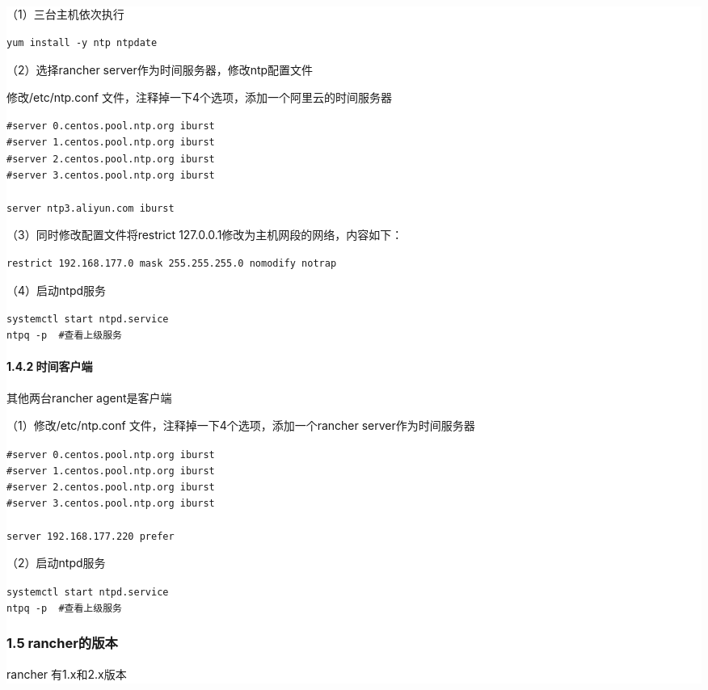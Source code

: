 （1）三台主机依次执行

```
yum install -y ntp ntpdate
```

（2）选择rancher server作为时间服务器，修改ntp配置文件

修改/etc/ntp.conf 文件，注释掉一下4个选项，添加一个阿里云的时间服务器

```
#server 0.centos.pool.ntp.org iburst
#server 1.centos.pool.ntp.org iburst
#server 2.centos.pool.ntp.org iburst
#server 3.centos.pool.ntp.org iburst

server ntp3.aliyun.com iburst
```

（3）同时修改配置文件将restrict 127.0.0.1修改为主机网段的网络，内容如下：

```
restrict 192.168.177.0 mask 255.255.255.0 nomodify notrap
```

（4）启动ntpd服务

```
systemctl start ntpd.service
ntpq -p  #查看上级服务
```



#### 1.4.2 时间客户端

其他两台rancher agent是客户端

（1）修改/etc/ntp.conf 文件，注释掉一下4个选项，添加一个rancher server作为时间服务器

```
#server 0.centos.pool.ntp.org iburst
#server 1.centos.pool.ntp.org iburst
#server 2.centos.pool.ntp.org iburst
#server 3.centos.pool.ntp.org iburst

server 192.168.177.220 prefer
```

（2）启动ntpd服务

```
systemctl start ntpd.service
ntpq -p  #查看上级服务
```



### 1.5 rancher的版本

rancher 有1.x和2.x版本
